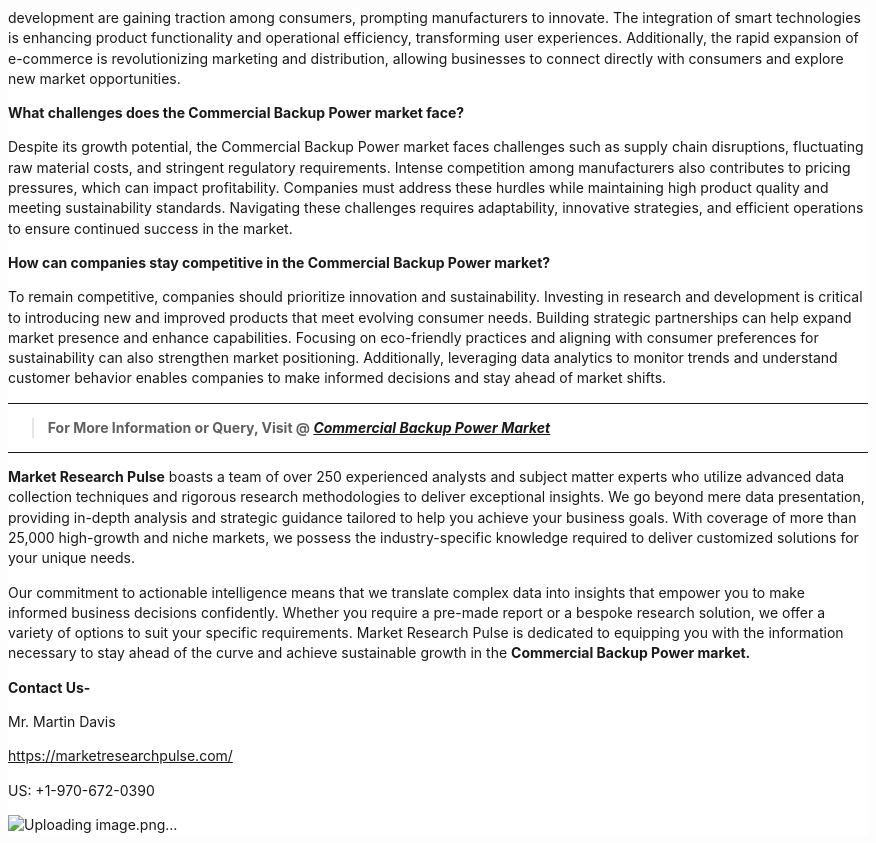 development are gaining traction among consumers, prompting manufacturers to innovate. The integration of smart technologies is enhancing product functionality and operational efficiency, transforming user experiences. Additionally, the rapid expansion of e-commerce is revolutionizing marketing and distribution, allowing businesses to connect directly with consumers and explore new market opportunities.</p><p><strong>What challenges does the Commercial Backup Power market face?</strong></p><p>Despite its growth potential, the Commercial Backup Power market faces challenges such as supply chain disruptions, fluctuating raw material costs, and stringent regulatory requirements. Intense competition among manufacturers also contributes to pricing pressures, which can impact profitability. Companies must address these hurdles while maintaining high product quality and meeting sustainability standards. Navigating these challenges requires adaptability, innovative strategies, and efficient operations to ensure continued success in the market.</p><p><strong>How can companies stay competitive in the Commercial Backup Power market?</strong></p><p>To remain competitive, companies should prioritize innovation and sustainability. Investing in research and development is critical to introducing new and improved products that meet evolving consumer needs. Building strategic partnerships can help expand market presence and enhance capabilities. Focusing on eco-friendly practices and aligning with consumer preferences for sustainability can also strengthen market positioning. Additionally, leveraging data analytics to monitor trends and understand customer behavior enables companies to make informed decisions and stay ahead of market shifts.</p><hr /><blockquote><p><strong>For More Information or Query, Visit @&nbsp;<em><a href="https://marketresearchpulse.com/report/62649/commercial-backup-power-market?utm_source=Linkedin&utm_medium=0116">Commercial Backup Power Market</a></em></strong></p></blockquote><hr /><p><strong>Market Research Pulse</strong> boasts a team of over 250 experienced analysts and subject matter experts who utilize advanced data collection techniques and rigorous research methodologies to deliver exceptional insights. We go beyond mere data presentation, providing in-depth analysis and strategic guidance tailored to help you achieve your business goals. With coverage of more than 25,000 high-growth and niche markets, we possess the industry-specific knowledge required to deliver customized solutions for your unique needs.</p><p>Our commitment to actionable intelligence means that we translate complex data into insights that empower you to make informed business decisions confidently. Whether you require a pre-made report or a bespoke research solution, we offer a variety of options to suit your specific requirements. Market Research Pulse is dedicated to equipping you with the information necessary to stay ahead of the curve and achieve sustainable growth in the <strong>Commercial Backup Power market.</strong></p><p><strong>Contact Us-</strong></p><p>Mr. Martin Davis</p><p>https://marketresearchpulse.com/</p><p>US: +1-970-672-0390</p>
![Uploading image.png…]()
